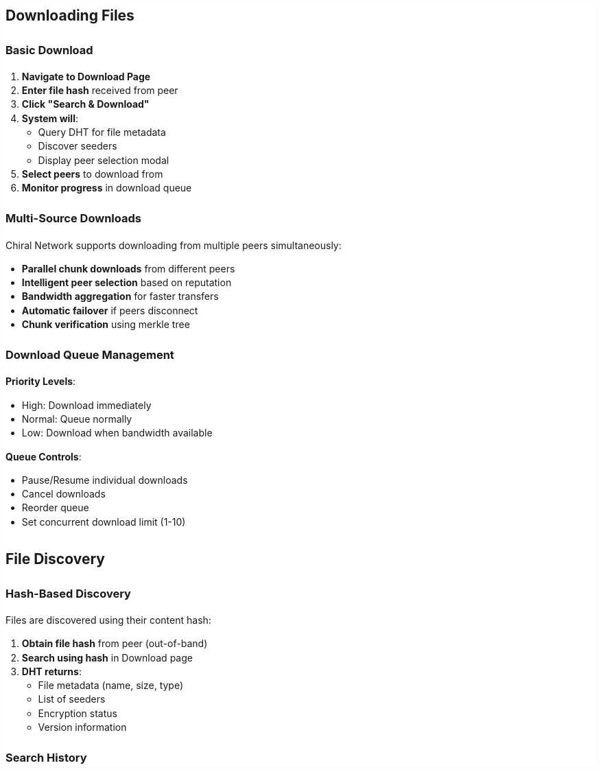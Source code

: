 ## Downloading Files

### Basic Download

1. **Navigate to Download Page**
2. **Enter file hash** received from peer
3. **Click "Search & Download"**
4. **System will**:
   - Query DHT for file metadata
   - Discover seeders
   - Display peer selection modal
5. **Select peers** to download from
6. **Monitor progress** in download queue

### Multi-Source Downloads

Chiral Network supports downloading from multiple peers simultaneously:

- **Parallel chunk downloads** from different peers
- **Intelligent peer selection** based on reputation
- **Bandwidth aggregation** for faster transfers
- **Automatic failover** if peers disconnect
- **Chunk verification** using merkle tree

### Download Queue Management

**Priority Levels**:
- High: Download immediately
- Normal: Queue normally
- Low: Download when bandwidth available

**Queue Controls**:
- Pause/Resume individual downloads
- Cancel downloads
- Reorder queue
- Set concurrent download limit (1-10)

## File Discovery

### Hash-Based Discovery

Files are discovered using their content hash:

1. **Obtain file hash** from peer (out-of-band)
2. **Search using hash** in Download page
3. **DHT returns**:
   - File metadata (name, size, type)
   - List of seeders
   - Encryption status
   - Version information

### Search History
